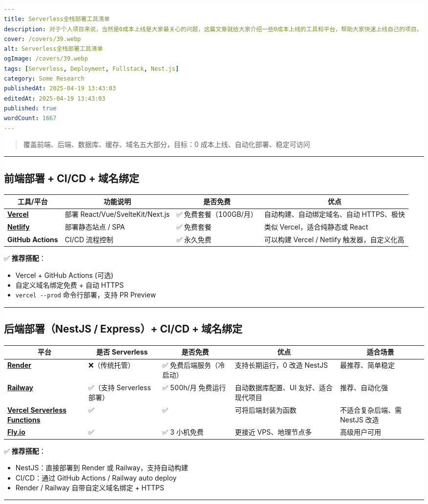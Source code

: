 ```yaml
---
title: Serverless全栈部署工具清单
description: 对于个人项目来说，当然是0成本上线是大家最关心的问题，这篇文章就给大家介绍一些0成本上线的工具和平台，帮助大家快速上线自己的项目。
cover: /covers/39.webp
alt: Serverless全栈部署工具清单
ogImage: /covers/39.webp
tags: [Serverless, Deployment, Fullstack, Nest.js]
category: Some Research
publishedAt: 2025-04-19 13:43:03
editedAt: 2025-04-19 13:43:03
published: true
wordCount: 1667
---
```


> 覆盖前端、后端、数据库、缓存、域名五大部分，目标：0 成本上线、自动化部署、稳定可访问

---

## 前端部署 + CI/CD + 域名绑定

| 工具/平台 | 功能说明 | 是否免费 | 优点 |
| --- | --- | --- | --- |
| [**Vercel**](https://vercel.com/) | 部署 React/Vue/SvelteKit/Next.js | ✅ 免费套餐（100GB/月） | 自动构建、自动绑定域名、自动 HTTPS、极快 |
| [**Netlify**](https://netlify.com/) | 部署静态站点 / SPA | ✅ 免费套餐 | 类似 Vercel，适合纯静态或 React |
| **GitHub Actions** | CI/CD 流程控制 | ✅ 永久免费 | 可以构建 Vercel / Netlify 触发器，自定义化高 |

✅ **推荐搭配**：

- Vercel + GitHub Actions (可选)
- 自定义域名绑定免费 + 自动 HTTPS
- `vercel --prod` 命令行部署，支持 PR Preview

---

## 后端部署（NestJS / Express）+ CI/CD + 域名绑定

| 平台 | 是否 Serverless | 是否免费 | 优点 | 适合场景 |
| --- | --- | --- | --- | --- |
| [**Render**](https://render.com/) | ❌（传统托管） | ✅ 免费后端服务（冷启动） | 支持长期运行，0 改造 NestJS | 最推荐、简单稳定 |
| [**Railway**](https://railway.app/) | ✅（支持 Serverless 部署） | ✅ 500h/月 免费运行 | 自动数据库配置、UI 友好、适合现代项目 | 推荐、自动化强 |
| [**Vercel Serverless Functions**](https://vercel.com/docs/functions) | ✅ | ✅ | 可将后端封装为函数 | 不适合复杂后端、需 NestJS 改造 |
| [**Fly.io**](https://fly.io/) | ✅ | ✅ 3 小机免费 | 更接近 VPS、地理节点多 | 高级用户可用 |

✅ **推荐搭配**：

- NestJS：直接部署到 Render 或 Railway，支持自动构建
- CI/CD：通过 GitHub Actions / Railway auto deploy
- Render / Railway 自带自定义域名绑定 + HTTPS

---